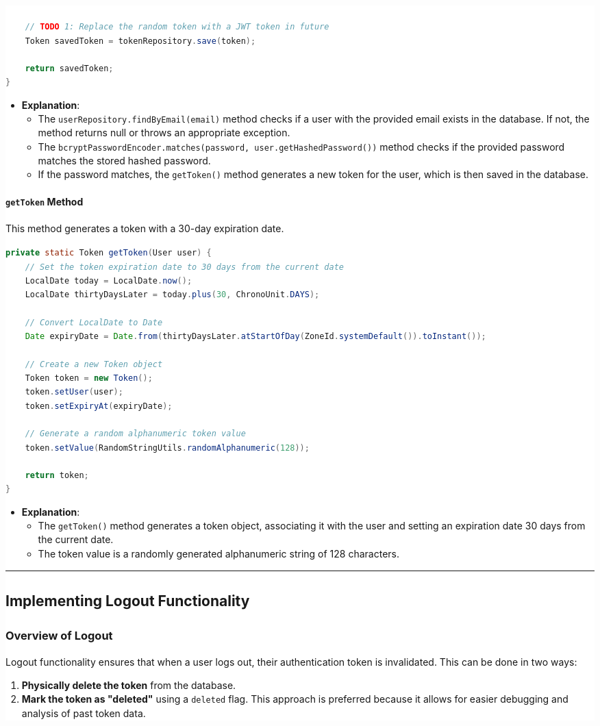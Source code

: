 ```java

    // TODO 1: Replace the random token with a JWT token in future
    Token savedToken = tokenRepository.save(token);

    return savedToken;
}
```

- **Explanation**:
   - The `userRepository.findByEmail(email)` method checks if a user with the provided email exists in the database. If not, the method returns null or throws an appropriate exception.
   - The `bcryptPasswordEncoder.matches(password, user.getHashedPassword())` method checks if the provided password matches the stored hashed password.
   - If the password matches, the `getToken()` method generates a new token for the user, which is then saved in the database.

#### `getToken` Method
This method generates a token with a 30-day expiration date.
```java
private static Token getToken(User user) {
    // Set the token expiration date to 30 days from the current date
    LocalDate today = LocalDate.now();
    LocalDate thirtyDaysLater = today.plus(30, ChronoUnit.DAYS);
    
    // Convert LocalDate to Date
    Date expiryDate = Date.from(thirtyDaysLater.atStartOfDay(ZoneId.systemDefault()).toInstant());

    // Create a new Token object
    Token token = new Token();
    token.setUser(user);
    token.setExpiryAt(expiryDate);

    // Generate a random alphanumeric token value
    token.setValue(RandomStringUtils.randomAlphanumeric(128));

    return token;
}
```

- **Explanation**:
   - The `getToken()` method generates a token object, associating it with the user and setting an expiration date 30 days from the current date.
   - The token value is a randomly generated alphanumeric string of 128 characters.

---

## Implementing Logout Functionality

### Overview of Logout

Logout functionality ensures that when a user logs out, their authentication token is invalidated. This can be done in two ways:
1. **Physically delete the token** from the database.
2. **Mark the token as "deleted"** using a `deleted` flag. This approach is preferred because it allows for easier debugging and analysis of past token data.
